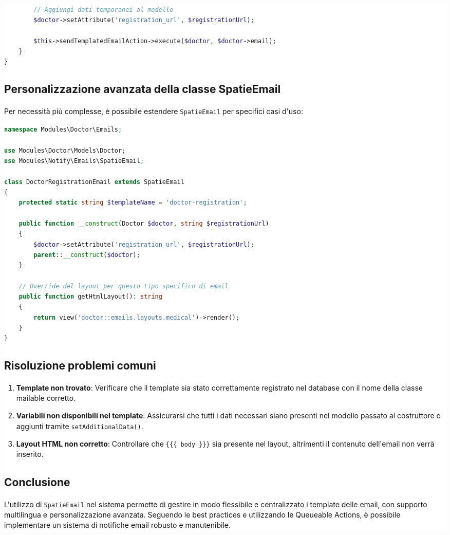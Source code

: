 ```php
        // Aggiungi dati temporanei al modello
        $doctor->setAttribute('registration_url', $registrationUrl);
        
        $this->sendTemplatedEmailAction->execute($doctor, $doctor->email);
    }
}
```

## Personalizzazione avanzata della classe SpatieEmail

Per necessità più complesse, è possibile estendere `SpatieEmail` per specifici casi d'uso:

```php
namespace Modules\Doctor\Emails;

use Modules\Doctor\Models\Doctor;
use Modules\Notify\Emails\SpatieEmail;

class DoctorRegistrationEmail extends SpatieEmail
{
    protected static string $templateName = 'doctor-registration';
    
    public function __construct(Doctor $doctor, string $registrationUrl)
    {
        $doctor->setAttribute('registration_url', $registrationUrl);
        parent::__construct($doctor);
    }
    
    // Override del layout per questo tipo specifico di email
    public function getHtmlLayout(): string
    {
        return view('doctor::emails.layouts.medical')->render();
    }
}
```

## Risoluzione problemi comuni

1. **Template non trovato**: Verificare che il template sia stato correttamente registrato nel database con il nome della classe mailable corretto.

2. **Variabili non disponibili nel template**: Assicurarsi che tutti i dati necessari siano presenti nel modello passato al costruttore o aggiunti tramite `setAdditionalData()`.

3. **Layout HTML non corretto**: Controllare che `{{{ body }}}` sia presente nel layout, altrimenti il contenuto dell'email non verrà inserito.

## Conclusione

L'utilizzo di `SpatieEmail` nel sistema permette di gestire in modo flessibile e centralizzato i template delle email, con supporto multilingua e personalizzazione avanzata. Seguendo le best practices e utilizzando le Queueable Actions, è possibile implementare un sistema di notifiche email robusto e manutenibile.
